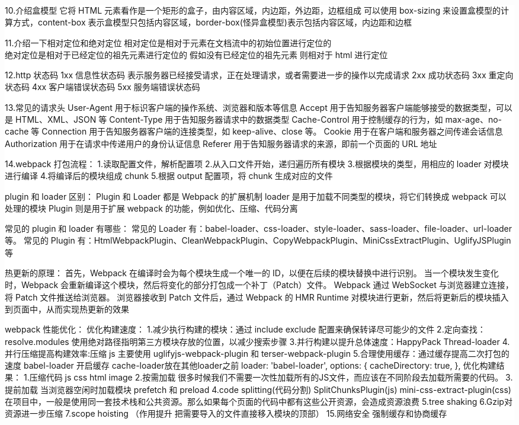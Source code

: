 10.介绍盒模型
它将 HTML 元素看作是一个矩形的盒子，由内容区域，内边距，外边距，边框组成
可以使用 box-sizing 来设置盒模型的计算方式，content-box 表示盒模型只包括内容区域，border-box(怪异盒模型)表示包括内容区域，内边距和边框

11.介绍一下相对定位和绝对定位
相对定位是相对于元素在文档流中的初始位置进行定位的  
绝对定位是相对于已经定位的祖先元素进行定位的 假如没有已经定位的祖先元素 则相对于 html 进行定位

12.http 状态码
1xx 信息性状态码 表示服务器已经接受请求，正在处理请求，或者需要进一步的操作以完成请求
2xx 成功状态码
3xx 重定向状态码
4xx 客户端错误状态码
5xx 服务端错误状态码

13.常见的请求头
User-Agent 用于标识客户端的操作系统、浏览器和版本等信息
Accept 用于告知服务器客户端能够接受的数据类型，可以是 HTML、XML、JSON 等
Content-Type 用于告知服务器请求中的数据类型
Cache-Control 用于控制缓存的行为，如 max-age、no-cache 等
Connection 用于告知服务器客户端的连接类型，如 keep-alive、close 等。
Cookie 用于在客户端和服务器之间传递会话信息
Authorization 用于在请求中传递用户的身份认证信息
Referer 用于告知服务器请求的来源，即前一个页面的 URL 地址

14.webpack
打包流程： 1.读取配置文件，解析配置项 2.从入口文件开始，递归遍历所有模块 3.根据模块的类型，用相应的 loader 对模块进行编译 4.将编译后的模块组成 chunk 5.根据 output 配置项，将 chunk 生成对应的文件

plugin 和 loader 区别：
Plugin 和 Loader 都是 Webpack 的扩展机制
loader 是用于加载不同类型的模块，将它们转换成 webpack 可以处理的模块
Plugin 则是用于扩展 webpack 的功能，例如优化、压缩、代码分离

常见的 plugin 和 loader 有哪些：
常见的 Loader 有：babel-loader、css-loader、style-loader、sass-loader、file-loader、url-loader 等。
常见的 Plugin 有：HtmlWebpackPlugin、CleanWebpackPlugin、CopyWebpackPlugin、MiniCssExtractPlugin、UglifyJSPlugin 等

热更新的原理：
首先，Webpack 在编译时会为每个模块生成一个唯一的 ID，以便在后续的模块替换中进行识别。
当一个模块发生变化时，Webpack 会重新编译这个模块，然后将变化的部分打包成一个补丁（Patch）文件。
Webpack 通过 WebSocket 与浏览器建立连接，将 Patch 文件推送给浏览器。
浏览器接收到 Patch 文件后，通过 Webpack 的 HMR Runtime 对模块进行更新，然后将更新后的模块插入到页面中，从而实现热更新的效果

webpack 性能优化：
 优化构建速度：
1.减少执行构建的模块：通过 include exclude 配置来确保转译尽可能少的文件 
2.定向查找：resolve.modules 使用绝对路径指明第三方模块存放的位置，以减少搜索步骤 
3.并行构建以提升总体速度：HappyPack Thread-loader
4.并行压缩提高构建效率:压缩 js 主要使用 uglifyjs-webpack-plugin 和 terser-webpack-plugin 
5.合理使用缓存：通过缓存提高二次打包的速度 babel-loader 开启缓存 cache-loader放在其他loader之前
    loader: 'babel-loader',
    options: {
    cacheDirectory: true,
    },
优化构建结果：
1.压缩代码 js css html image
2.按需加载 很多时候我们不需要一次性加载所有的JS文件，而应该在不同阶段去加载所需要的代码。
3.提前加载 当浏览器空闲时加载模块 prefetch 和 preload
4.code splitting(代码分割) SplitChunksPlugin(js) mini-css-extract-plugin(css) 
在项目中，一般是使用同一套技术栈和公共资源。那么如果每个页面的代码中都有这些公开资源，会造成资源浪费
5.tree shaking
6.Gzip对资源进一步压缩
7.scope hoisting （作用提升 把需要导入的文件直接移入模块的顶部）
15.网络安全
强制缓存和协商缓存